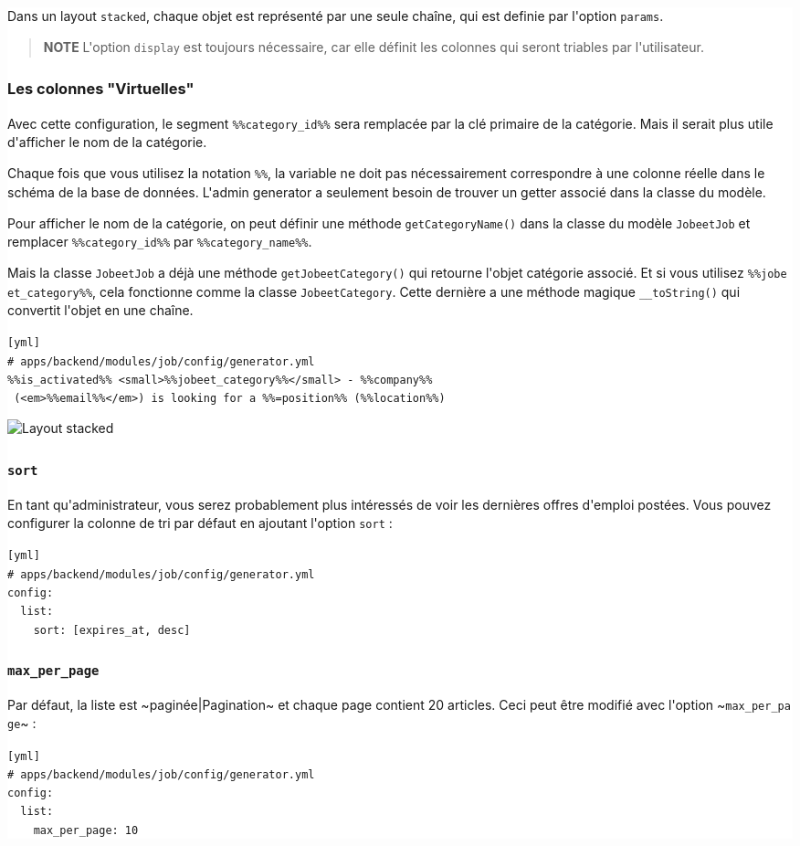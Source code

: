Dans un layout `stacked`, chaque objet est représenté par une seule chaîne, qui
est definie par l'option `params`.

>**NOTE**
>L'option `display` est toujours nécessaire, car elle définit les colonnes qui seront
>triables par l'utilisateur.

### Les colonnes "Virtuelles"

Avec cette configuration, le segment `%%category_id%%` sera remplacée par la clé
primaire de la catégorie. Mais il serait plus utile d'afficher le nom de la
catégorie.

Chaque fois que vous utilisez la notation `%%`, la variable ne doit pas nécessairement
correspondre à une colonne réelle dans le schéma de la base de données. L'admin generator
a seulement besoin de trouver un getter associé dans la classe du modèle.

Pour afficher le nom de la catégorie, on peut définir une méthode `getCategoryName()` dans
la classe du modèle `JobeetJob` et remplacer `%%category_id%%` par
`%%category_name%%`.

Mais la classe `JobeetJob` a déjà une méthode `getJobeetCategory()` qui
retourne l'objet catégorie associé. Et si vous utilisez `%%jobeet_category%%`, cela
fonctionne comme la classe `JobeetCategory`. Cette dernière a une méthode magique
`__toString()` qui convertit l'objet en une chaîne.

    [yml]
    # apps/backend/modules/job/config/generator.yml
    %%is_activated%% <small>%%jobeet_category%%</small> - %%company%%
     (<em>%%email%%</em>) is looking for a %%=position%% (%%location%%)

![Layout stacked](http://www.symfony-project.org/images/jobeet/1_4/12/stacked_layout.png)

### `sort`

En tant qu'administrateur, vous serez probablement plus intéressés de voir les
dernières offres d'emploi postées. Vous pouvez configurer la colonne de tri par
défaut en ajoutant l'option `sort` :

    [yml]
    # apps/backend/modules/job/config/generator.yml
    config:
      list:
        sort: [expires_at, desc]

### `max_per_page`

Par défaut, la liste est ~paginée|Pagination~ et chaque page contient 20
articles. Ceci peut être modifié avec l'option ~`max_per_page`~ :

    [yml]
    # apps/backend/modules/job/config/generator.yml
    config:
      list:
        max_per_page: 10
